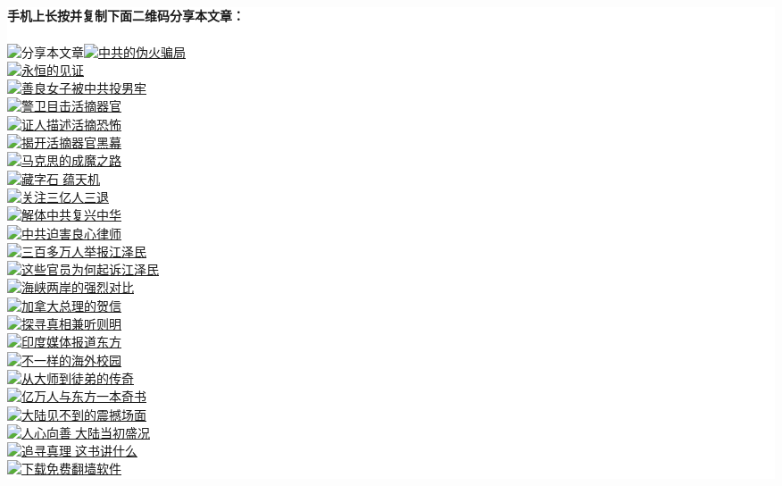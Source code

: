 <strong>手机上长按并复制下面二维码分享本文章：</strong><br><br><img src="https://chart.apis.google.com/chart?cht=qr&chs=240x240&choe=UTF-8&chld=M|2&chl=https://github.com/wzivwa3659/djy/blob/master/gb/22/4/29/n13723614.md%231" title="分享本文章"></td><td VALIGN=TOP><a href="https://github.com/wzivwa3659/djy/blob/master/gb/16/1/21/n4622075.md?dfh#1" target="_blank"><img src="https://raw.githubusercontent.com/wzivwa3659/djy/master/gb/300/wei-f1.jpg" title="中共的伪火骗局"  alt="中共的伪火骗局"></a><br><a href="https://github.com/wzivwa3659/www/blob/master/README.md?dfh#9" target="_blank"><img src="https://raw.githubusercontent.com/wzivwa3659/djy/master/gb/300/yong-h.jpg" title="永恒的见证"  alt="永恒的见证"></a><br><a href="https://github.com/wzivwa3659/djy/blob/master/gb/13/9/29/n3974789.md?dfh#1" target="_blank"><img src="https://raw.githubusercontent.com/wzivwa3659/djy/master/gb/300/shang-lnz.jpg" title="善良女子被中共投男牢"  alt="善良女子被中共投男牢"></a><br><a href="https://github.com/wzivwa3659/djy/blob/master/gb/16/3/16/n4663449.md?dfh#1" target="_blank"><img src="https://raw.githubusercontent.com/wzivwa3659/djy/master/gb/300/huo-z3.jpg" title="警卫目击活摘器官"  alt="警卫目击活摘器官"></a><br><a href="https://github.com/wzivwa3659/djy/blob/master/gb/16/8/7/n8177641.md?dfh#1" target="_blank"><img src="https://raw.githubusercontent.com/wzivwa3659/djy/master/gb/300/huo-z4.jpg" title="证人描述活摘恐怖"  alt="证人描述活摘恐怖"></a><br><a href="https://github.com/wzivwa3659/djy/blob/master/gb/10/4/19/n2881569.md?dfh#1" target="_blank"><img src="https://raw.githubusercontent.com/wzivwa3659/djy/master/gb/300/huo-z1.jpg" title="揭开活摘器官黑幕"  alt="揭开活摘器官黑幕"></a><br><a href="https://github.com/wzivwa3659/djy/blob/master/gb/10/11/7/n3077476.md?dfh#1" target="_blank"><img src="https://raw.githubusercontent.com/wzivwa3659/djy/master/gb/300/ma-ks.jpg" title="马克思的成魔之路"  alt="马克思的成魔之路"></a><br><a href="https://github.com/wzivwa3659/djy/blob/master/gb/14/6/9/n4173977.md?dfh#1" target="_blank"><img src="https://raw.githubusercontent.com/wzivwa3659/djy/master/gb/300/chang-zs.jpg" title="藏字石 蕴天机"  alt="藏字石 蕴天机"></a><br><a href="https://github.com/wzivwa3659/djy/blob/master/gb/18/5/10/n10381511.md?dfh#1" target="_blank"><img src="https://raw.githubusercontent.com/wzivwa3659/djy/master/gb/300/st1.jpg" title="关注三亿人三退"  alt="关注三亿人三退"></a><br><a href="https://github.com/wzivwa3659/djy/blob/master/gb/18/3/21/n10237682.md?dfh#1" target="_blank"><img src="https://raw.githubusercontent.com/wzivwa3659/djy/master/gb/300/jie-t.jpg" title="解体中共复兴中华"  alt="解体中共复兴中华"></a><br><a href="https://github.com/wzivwa3659/djy/blob/master/gb/9/2/9/n2422991.md?dfh#1" target="_blank"><img src="https://raw.githubusercontent.com/wzivwa3659/djy/master/gb/300/gao-zs.jpg" title="中共迫害良心律师"  alt="中共迫害良心律师"></a><br><a href="https://github.com/wzivwa3659/djy/blob/master/gb/18/12/9/n10900044.md?dfh#1" target="_blank"><img src="https://raw.githubusercontent.com/wzivwa3659/djy/master/gb/300/sj1.jpg" title="三百多万人举报江泽民"  alt="三百多万人举报江泽民"></a><br><a href="https://github.com/wzivwa3659/djy/blob/master/gb/18/8/28/n10672014.md?dfh#1" target="_blank"><img src="https://raw.githubusercontent.com/wzivwa3659/djy/master/gb/300/sj2.jpg" title="这些官员为何起诉江泽民"  alt="这些官员为何起诉江泽民"></a><br><a href="https://github.com/wzivwa3659/djy/blob/master/gb/8/12/18/n2367165.md?dfh#1" target="_blank"><img src="https://raw.githubusercontent.com/wzivwa3659/djy/master/gb/300/liangan.jpg" title="海峡两岸的强烈对比"  alt="海峡两岸的强烈对比"></a><br><a href="https://github.com/wzivwa3659/djy/blob/master/gb/15/12/10/n4593139.md?dfh#1" target="_blank"><img src="https://raw.githubusercontent.com/wzivwa3659/djy/master/gb/300/jia-ndzl.jpg" title="加拿大总理的贺信"  alt="加拿大总理的贺信"></a><br><a href="https://github.com/wzivwa3659/djy/blob/master/gb/11/6/17/n3289382.md?dfh#1" target="_blank"><img src="https://raw.githubusercontent.com/wzivwa3659/djy/master/gb/300/xiao-wd.jpg" title="探寻真相兼听则明"  alt="探寻真相兼听则明"></a><br><a href="https://github.com/wzivwa3659/djy/blob/master/gb/18/10/27/n10812623.md?dfh#1" target="_blank"><img src="https://raw.githubusercontent.com/wzivwa3659/djy/master/gb/300/yindu.jpg" title="印度媒体报道东方"  alt="印度媒体报道东方"></a><br><a href="https://github.com/wzivwa3659/djy/blob/master/gb/18/6/9/n10469652.md?dfh#1" target="_blank"><img src="https://raw.githubusercontent.com/wzivwa3659/djy/master/gb/300/xie-j.jpg" title="不一样的海外校园"  alt="不一样的海外校园"></a><br><a href="https://github.com/wzivwa3659/djy/blob/master/gb/7/4/5/n1669415.md?dfh#1" target="_blank"><img src="https://raw.githubusercontent.com/wzivwa3659/djy/master/gb/300/li-up.jpg" title="从大师到徒弟的传奇"  alt="从大师到徒弟的传奇"></a><br><a href="https://github.com/wzivwa3659/djy/blob/master/gb/17/5/26/n9191512.md?dfh#1" target="_blank"><img src="https://raw.githubusercontent.com/wzivwa3659/djy/master/gb/300/zfl2.jpg" title="亿万人与东方一本奇书"  alt="亿万人与东方一本奇书"></a><br><a href="https://github.com/wzivwa3659/djy/blob/master/gb/13/11/27/n4020290.md?dfh#1" target="_blank"><img src="https://raw.githubusercontent.com/wzivwa3659/djy/master/gb/300/zhen-h.jpg" title="大陆见不到的震撼场面"  alt="大陆见不到的震撼场面"></a><br><a href="https://github.com/wzivwa3659/djy/blob/master/gb/15/7/17/n4482910.md?dfh#1" target="_blank"><img src="https://raw.githubusercontent.com/wzivwa3659/djy/master/gb/300/dalu-sk.jpg" title="人心向善 大陆当初盛况"  alt="人心向善 大陆当初盛况"></a><br><a href="https://github.com/wzivwa3659/djy/blob/master/gb/19/1/5/n10955468.md?dfh#1" target="_blank"><img src="https://raw.githubusercontent.com/wzivwa3659/djy/master/gb/300/zfl1.jpg" title="追寻真理 这书讲什么"  alt="追寻真理 这书讲什么"></a><br><a href="https://github.com/wzivwa3659/www/blob/master/README.md?dfh#1" target="_blank"><img src="https://raw.githubusercontent.com/wzivwa3659/djy/master/gb/300/fq1.jpg" title="下载免费翻墙软件"  alt="下载免费翻墙软件"></a><br></td></tr></table>
